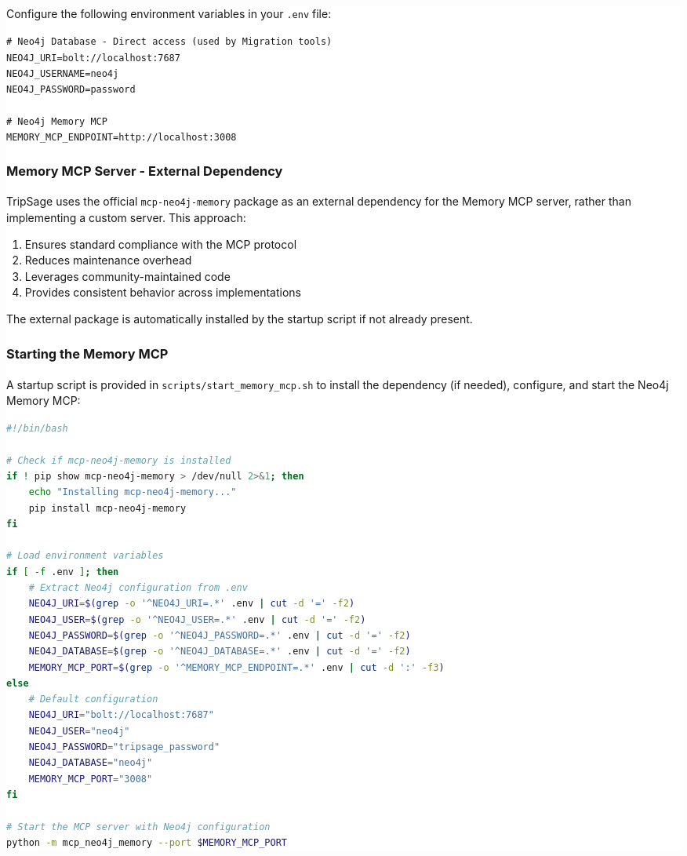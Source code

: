 Configure the following environment variables in your `.env` file:

```env
# Neo4j Database - Direct access (used by Migration tools)
NEO4J_URI=bolt://localhost:7687
NEO4J_USERNAME=neo4j
NEO4J_PASSWORD=password

# Neo4j Memory MCP
MEMORY_MCP_ENDPOINT=http://localhost:3008
```

### Memory MCP Server - External Dependency

TripSage uses the official `mcp-neo4j-memory` package as an external dependency for the Memory MCP server, rather than implementing a custom server. This approach:

1. Ensures standard compliance with the MCP protocol
2. Reduces maintenance overhead
3. Leverages community-maintained code
4. Provides consistent behavior across implementations

The external package is automatically installed by the startup script if not already present.

### Starting the Memory MCP

A startup script is provided in `scripts/start_memory_mcp.sh` to install the dependency (if needed), configure, and start the Neo4j Memory MCP:

```bash
#!/bin/bash

# Check if mcp-neo4j-memory is installed
if ! pip show mcp-neo4j-memory > /dev/null 2>&1; then
    echo "Installing mcp-neo4j-memory..."
    pip install mcp-neo4j-memory
fi

# Load environment variables
if [ -f .env ]; then
    # Extract Neo4j configuration from .env
    NEO4J_URI=$(grep -o '^NEO4J_URI=.*' .env | cut -d '=' -f2)
    NEO4J_USER=$(grep -o '^NEO4J_USER=.*' .env | cut -d '=' -f2)
    NEO4J_PASSWORD=$(grep -o '^NEO4J_PASSWORD=.*' .env | cut -d '=' -f2)
    NEO4J_DATABASE=$(grep -o '^NEO4J_DATABASE=.*' .env | cut -d '=' -f2)
    MEMORY_MCP_PORT=$(grep -o '^MEMORY_MCP_ENDPOINT=.*' .env | cut -d ':' -f3)
else
    # Default configuration
    NEO4J_URI="bolt://localhost:7687"
    NEO4J_USER="neo4j"
    NEO4J_PASSWORD="tripsage_password"
    NEO4J_DATABASE="neo4j"
    MEMORY_MCP_PORT="3008"
fi

# Start the MCP server with Neo4j configuration
python -m mcp_neo4j_memory --port $MEMORY_MCP_PORT
```
